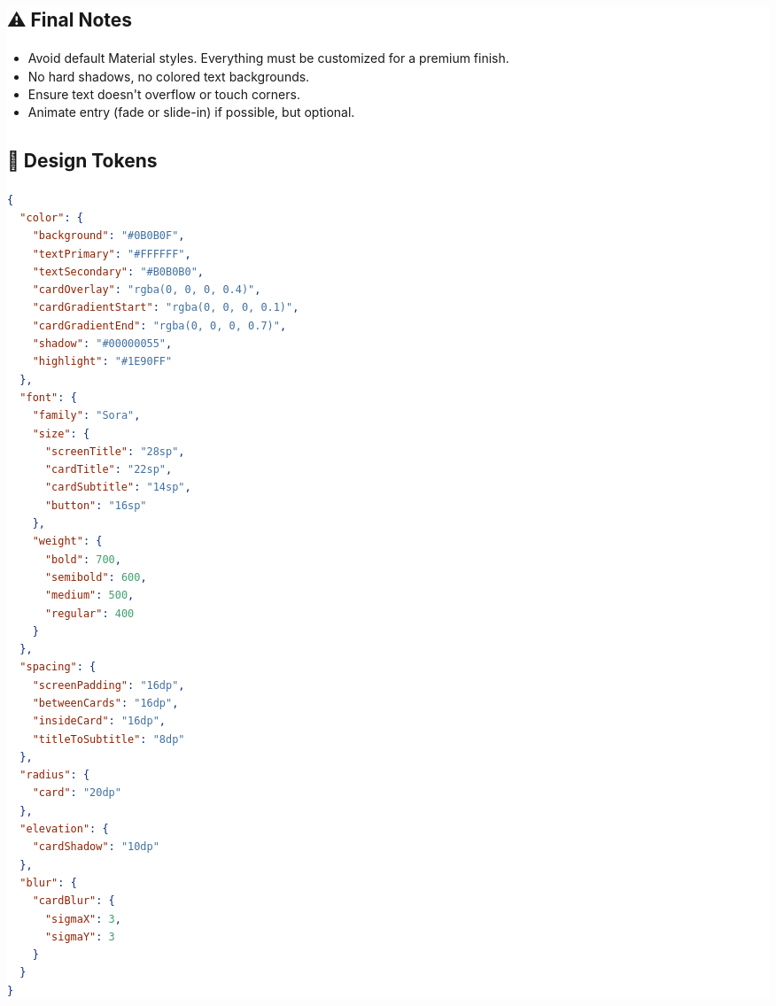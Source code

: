 ## ⚠️ Final Notes

- Avoid default Material styles. Everything must be customized for a premium finish.
- No hard shadows, no colored text backgrounds.
- Ensure text doesn't overflow or touch corners.
- Animate entry (fade or slide-in) if possible, but optional.

## 🎯 Design Tokens

```json
{
  "color": {
    "background": "#0B0B0F",
    "textPrimary": "#FFFFFF",
    "textSecondary": "#B0B0B0",
    "cardOverlay": "rgba(0, 0, 0, 0.4)",
    "cardGradientStart": "rgba(0, 0, 0, 0.1)",
    "cardGradientEnd": "rgba(0, 0, 0, 0.7)",
    "shadow": "#00000055",
    "highlight": "#1E90FF"
  },
  "font": {
    "family": "Sora",
    "size": {
      "screenTitle": "28sp",
      "cardTitle": "22sp",
      "cardSubtitle": "14sp",
      "button": "16sp"
    },
    "weight": {
      "bold": 700,
      "semibold": 600,
      "medium": 500,
      "regular": 400
    }
  },
  "spacing": {
    "screenPadding": "16dp",
    "betweenCards": "16dp",
    "insideCard": "16dp",
    "titleToSubtitle": "8dp"
  },
  "radius": {
    "card": "20dp"
  },
  "elevation": {
    "cardShadow": "10dp"
  },
  "blur": {
    "cardBlur": {
      "sigmaX": 3,
      "sigmaY": 3
    }
  }
}
```

